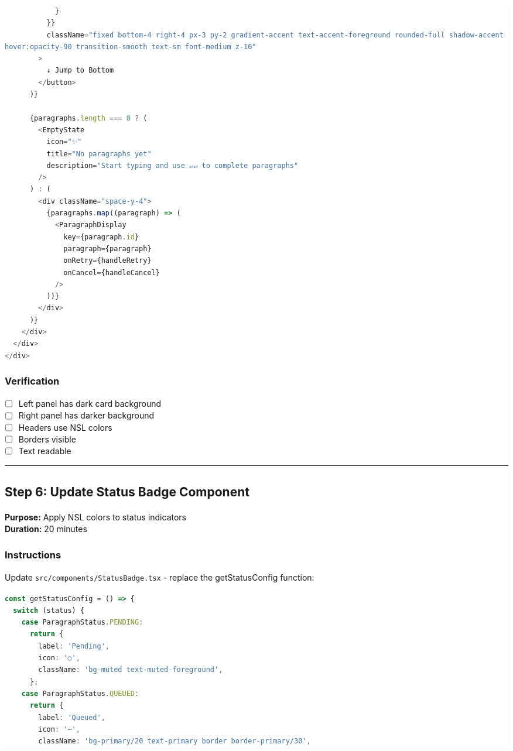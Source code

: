 ```typescript
            }
          }}
          className="fixed bottom-4 right-4 px-3 py-2 gradient-accent text-accent-foreground rounded-full shadow-accent hover:opacity-90 transition-smooth text-sm font-medium z-10"
        >
          ↓ Jump to Bottom
        </button>
      )}
      
      {paragraphs.length === 0 ? (
        <EmptyState
          icon="✨"
          title="No paragraphs yet"
          description="Start typing and use ↵↵ to complete paragraphs"
        />
      ) : (
        <div className="space-y-4">
          {paragraphs.map((paragraph) => (
            <ParagraphDisplay
              key={paragraph.id}
              paragraph={paragraph}
              onRetry={handleRetry}
              onCancel={handleCancel}
            />
          ))}
        </div>
      )}
    </div>
  </div>
</div>
```

### Verification
- [ ] Left panel has dark card background
- [ ] Right panel has darker background
- [ ] Headers use NSL colors
- [ ] Borders visible
- [ ] Text readable

---

## Step 6: Update Status Badge Component

**Purpose:** Apply NSL colors to status indicators  
**Duration:** 20 minutes

### Instructions

Update `src/components/StatusBadge.tsx` - replace the getStatusConfig function:

```typescript
const getStatusConfig = () => {
  switch (status) {
    case ParagraphStatus.PENDING:
      return {
        label: 'Pending',
        icon: '○',
        className: 'bg-muted text-muted-foreground',
      };
    case ParagraphStatus.QUEUED:
      return {
        label: 'Queued',
        icon: '⋯',
        className: 'bg-primary/20 text-primary border border-primary/30',
```